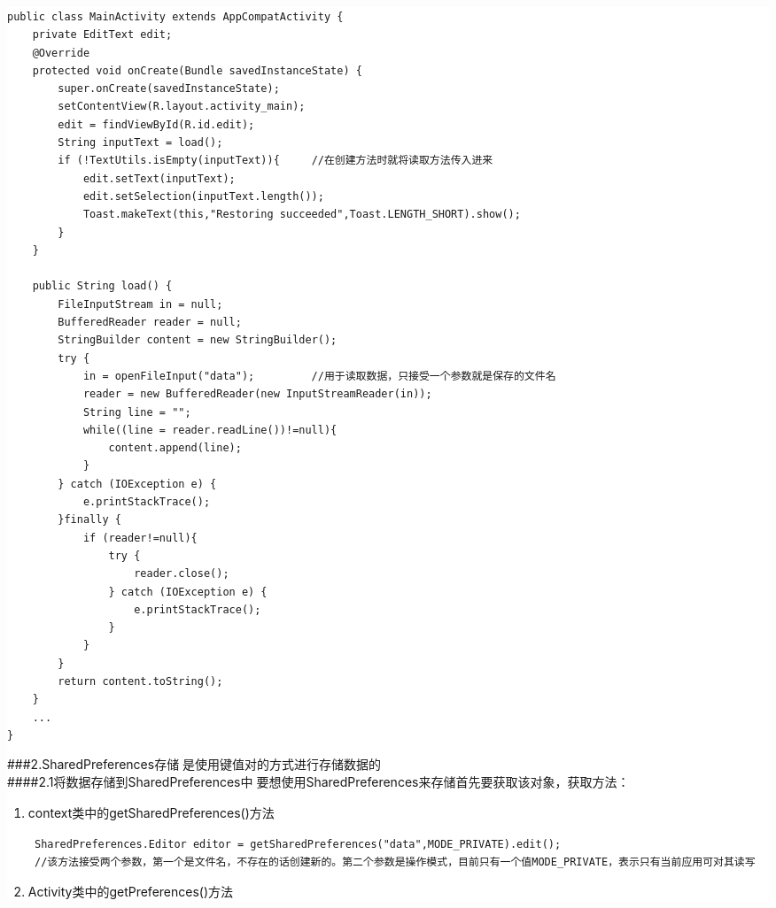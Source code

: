 	public class MainActivity extends AppCompatActivity {
	    private EditText edit;
	    @Override
	    protected void onCreate(Bundle savedInstanceState) {
	        super.onCreate(savedInstanceState);
	        setContentView(R.layout.activity_main);
	        edit = findViewById(R.id.edit);
	        String inputText = load();
	        if (!TextUtils.isEmpty(inputText)){  	//在创建方法时就将读取方法传入进来
	            edit.setText(inputText);
	            edit.setSelection(inputText.length());
	            Toast.makeText(this,"Restoring succeeded",Toast.LENGTH_SHORT).show();
	        }
	    }
	
	    public String load() {
	        FileInputStream in = null;
	        BufferedReader reader = null;
	        StringBuilder content = new StringBuilder();
	        try {
	            in = openFileInput("data");			//用于读取数据，只接受一个参数就是保存的文件名
	            reader = new BufferedReader(new InputStreamReader(in));
	            String line = "";
	            while((line = reader.readLine())!=null){
	                content.append(line);
	            }
	        } catch (IOException e) {
	            e.printStackTrace();
	        }finally {
	            if (reader!=null){
	                try {
	                    reader.close();
	                } catch (IOException e) {
	                    e.printStackTrace();
	                }
	            }
	        }
	        return content.toString();
	    }
	    ...
	}
###2.SharedPreferences存储
是使用键值对的方式进行存储数据的<br/>
####2.1将数据存储到SharedPreferences中
要想使用SharedPreferences来存储首先要获取该对象，获取方法：<br/>

1. context类中的getSharedPreferences()方法<br/>
	
		SharedPreferences.Editor editor = getSharedPreferences("data",MODE_PRIVATE).edit();		
		//该方法接受两个参数，第一个是文件名，不存在的话创建新的。第二个参数是操作模式，目前只有一个值MODE_PRIVATE，表示只有当前应用可对其读写

2. Activity类中的getPreferences()方法<br/>
